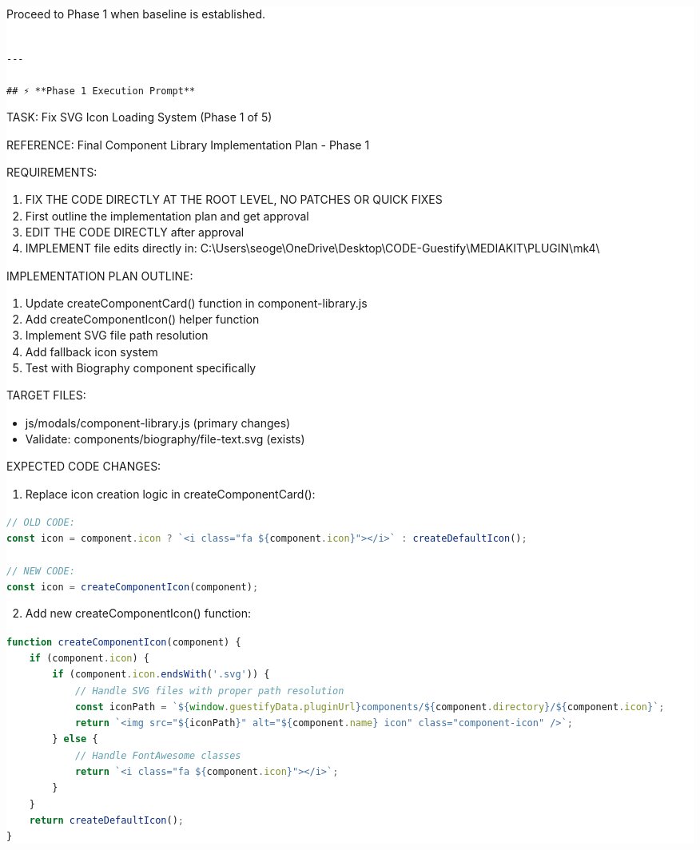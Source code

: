 Proceed to Phase 1 when baseline is established.
```

---

## ⚡ **Phase 1 Execution Prompt**

```
TASK: Fix SVG Icon Loading System (Phase 1 of 5)

REFERENCE: Final Component Library Implementation Plan - Phase 1

REQUIREMENTS:
1. FIX THE CODE DIRECTLY AT THE ROOT LEVEL, NO PATCHES OR QUICK FIXES
2. First outline the implementation plan and get approval
3. EDIT THE CODE DIRECTLY after approval
4. IMPLEMENT file edits directly in: C:\Users\seoge\OneDrive\Desktop\CODE-Guestify\MEDIAKIT\PLUGIN\mk4\

IMPLEMENTATION PLAN OUTLINE:
1. Update createComponentCard() function in component-library.js
2. Add createComponentIcon() helper function
3. Implement SVG file path resolution
4. Add fallback icon system
5. Test with Biography component specifically

TARGET FILES:
- js/modals/component-library.js (primary changes)
- Validate: components/biography/file-text.svg (exists)

EXPECTED CODE CHANGES:

1. Replace icon creation logic in createComponentCard():
```javascript
// OLD CODE:
const icon = component.icon ? `<i class="fa ${component.icon}"></i>` : createDefaultIcon();

// NEW CODE:
const icon = createComponentIcon(component);
```

2. Add new createComponentIcon() function:
```javascript
function createComponentIcon(component) {
    if (component.icon) {
        if (component.icon.endsWith('.svg')) {
            // Handle SVG files with proper path resolution
            const iconPath = `${window.guestifyData.pluginUrl}components/${component.directory}/${component.icon}`;
            return `<img src="${iconPath}" alt="${component.name} icon" class="component-icon" />`;
        } else {
            // Handle FontAwesome classes
            return `<i class="fa ${component.icon}"></i>`;
        }
    }
    return createDefaultIcon();
}
```
